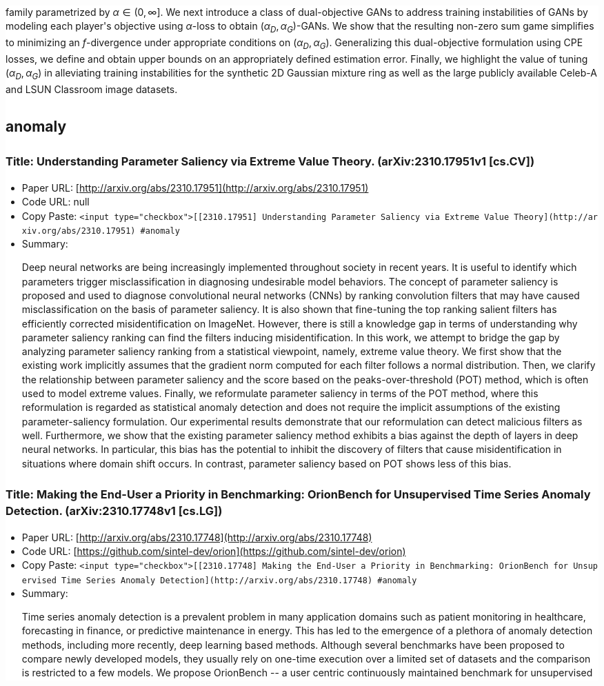 family parametrized by $\alpha\in(0,\infty]$. We next introduce a class of
dual-objective GANs to address training instabilities of GANs by modeling each
player's objective using $\alpha$-loss to obtain $(\alpha_D,\alpha_G)$-GANs. We
show that the resulting non-zero sum game simplifies to minimizing an
$f$-divergence under appropriate conditions on $(\alpha_D,\alpha_G)$.
Generalizing this dual-objective formulation using CPE losses, we define and
obtain upper bounds on an appropriately defined estimation error. Finally, we
highlight the value of tuning $(\alpha_D,\alpha_G)$ in alleviating training
instabilities for the synthetic 2D Gaussian mixture ring as well as the large
publicly available Celeb-A and LSUN Classroom image datasets.
</p>

## anomaly
### Title: Understanding Parameter Saliency via Extreme Value Theory. (arXiv:2310.17951v1 [cs.CV])
* Paper URL: [http://arxiv.org/abs/2310.17951](http://arxiv.org/abs/2310.17951)
* Code URL: null
* Copy Paste: `<input type="checkbox">[[2310.17951] Understanding Parameter Saliency via Extreme Value Theory](http://arxiv.org/abs/2310.17951) #anomaly`
* Summary: <p>Deep neural networks are being increasingly implemented throughout society in
recent years. It is useful to identify which parameters trigger
misclassification in diagnosing undesirable model behaviors. The concept of
parameter saliency is proposed and used to diagnose convolutional neural
networks (CNNs) by ranking convolution filters that may have caused
misclassification on the basis of parameter saliency. It is also shown that
fine-tuning the top ranking salient filters has efficiently corrected
misidentification on ImageNet. However, there is still a knowledge gap in terms
of understanding why parameter saliency ranking can find the filters inducing
misidentification. In this work, we attempt to bridge the gap by analyzing
parameter saliency ranking from a statistical viewpoint, namely, extreme value
theory. We first show that the existing work implicitly assumes that the
gradient norm computed for each filter follows a normal distribution. Then, we
clarify the relationship between parameter saliency and the score based on the
peaks-over-threshold (POT) method, which is often used to model extreme values.
Finally, we reformulate parameter saliency in terms of the POT method, where
this reformulation is regarded as statistical anomaly detection and does not
require the implicit assumptions of the existing parameter-saliency
formulation. Our experimental results demonstrate that our reformulation can
detect malicious filters as well. Furthermore, we show that the existing
parameter saliency method exhibits a bias against the depth of layers in deep
neural networks. In particular, this bias has the potential to inhibit the
discovery of filters that cause misidentification in situations where domain
shift occurs. In contrast, parameter saliency based on POT shows less of this
bias.
</p>

### Title: Making the End-User a Priority in Benchmarking: OrionBench for Unsupervised Time Series Anomaly Detection. (arXiv:2310.17748v1 [cs.LG])
* Paper URL: [http://arxiv.org/abs/2310.17748](http://arxiv.org/abs/2310.17748)
* Code URL: [https://github.com/sintel-dev/orion](https://github.com/sintel-dev/orion)
* Copy Paste: `<input type="checkbox">[[2310.17748] Making the End-User a Priority in Benchmarking: OrionBench for Unsupervised Time Series Anomaly Detection](http://arxiv.org/abs/2310.17748) #anomaly`
* Summary: <p>Time series anomaly detection is a prevalent problem in many application
domains such as patient monitoring in healthcare, forecasting in finance, or
predictive maintenance in energy. This has led to the emergence of a plethora
of anomaly detection methods, including more recently, deep learning based
methods. Although several benchmarks have been proposed to compare newly
developed models, they usually rely on one-time execution over a limited set of
datasets and the comparison is restricted to a few models. We propose
OrionBench -- a user centric continuously maintained benchmark for unsupervised